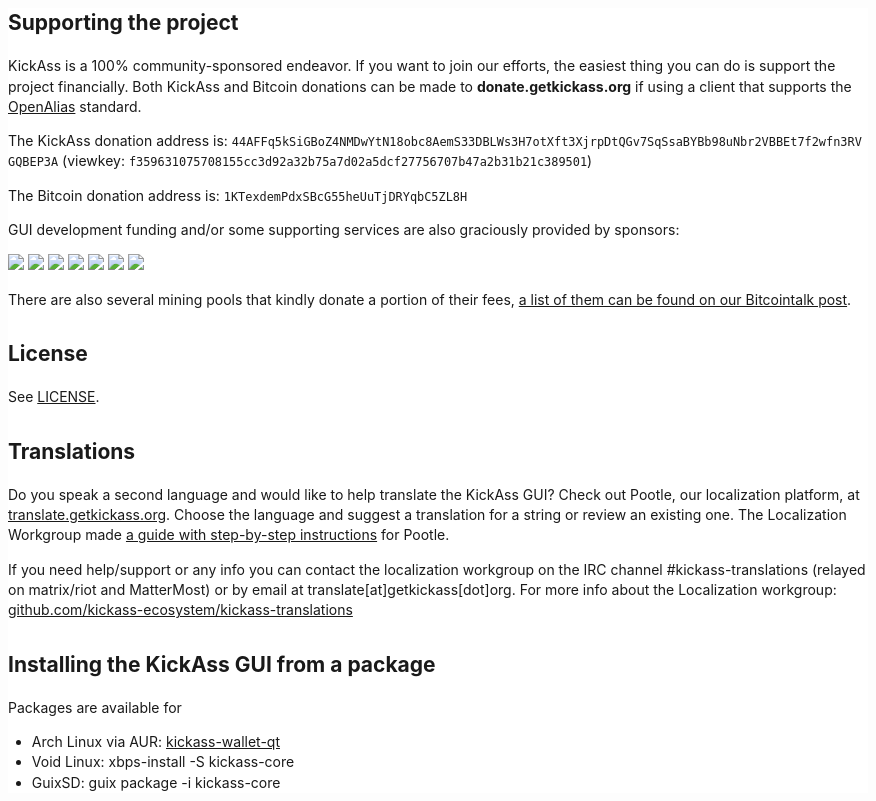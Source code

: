 ## Supporting the project

KickAss is a 100% community-sponsored endeavor. If you want to join our efforts, the easiest thing you can do is support the project financially. Both KickAss and Bitcoin donations can be made to **donate.getkickass.org** if using a client that supports the [OpenAlias](https://openalias.org) standard.

The KickAss donation address is: `44AFFq5kSiGBoZ4NMDwYtN18obc8AemS33DBLWs3H7otXft3XjrpDtQGv7SqSsaBYBb98uNbr2VBBEt7f2wfn3RVGQBEP3A` (viewkey: `f359631075708155cc3d92a32b75a7d02a5dcf27756707b47a2b31b21c389501`)

The Bitcoin donation address is: `1KTexdemPdxSBcG55heUuTjDRYqbC5ZL8H`

GUI development funding and/or some supporting services are also graciously provided by sponsors:

[<img width="80" src="https://static.getkickass.org/images/sponsors/mykickass.png"/>](https://mykickass.com)
[<img width="150" src="https://static.getkickass.org/images/sponsors/kitware.png?1"/>](http://kitware.com)
[<img width="100" src="https://static.getkickass.org/images/sponsors/dome9.png"/>](http://dome9.com)
[<img width="150" src="https://static.getkickass.org/images/sponsors/araxis.png"/>](http://araxis.com)
[<img width="150" src="https://static.getkickass.org/images/sponsors/jetbrains.png"/>](http://www.jetbrains.com/)
[<img width="150" src="https://static.getkickass.org/images/sponsors/navicat.png"/>](http://www.navicat.com/)
[<img width="150" src="https://static.getkickass.org/images/sponsors/symas.png"/>](http://www.symas.com/)

There are also several mining pools that kindly donate a portion of their fees, [a list of them can be found on our Bitcointalk post](https://bitcointalk.org/index.php?topic=583449.0).

## License

See [LICENSE](LICENSE).

## Translations

Do you speak a second language and would like to help translate the KickAss GUI? Check out Pootle, our localization platform, at [translate.getkickass.org](https://translate.getkickass.org/projects/kickass-gui/). Choose the language and suggest a translation for a string or review an existing one. The Localization Workgroup made [a guide with step-by-step instructions](https://github.com/kickass-ecosystem/kickass-translations/blob/master/pootle.md) for Pootle.
&nbsp;

If you need help/support or any info you can contact the localization workgroup on the IRC channel #kickass-translations (relayed on matrix/riot and MatterMost) or by email at translate[at]getkickass[dot]org. For more info about the Localization workgroup: [github.com/kickass-ecosystem/kickass-translations](https://github.com/kickass-ecosystem/kickass-translations)

## Installing the KickAss GUI from a package

Packages are available for

* Arch Linux via AUR: [kickass-wallet-qt](https://aur.archlinux.org/packages/kickass-wallet-qt/)
* Void Linux: xbps-install -S kickass-core
* GuixSD: guix package -i kickass-core
